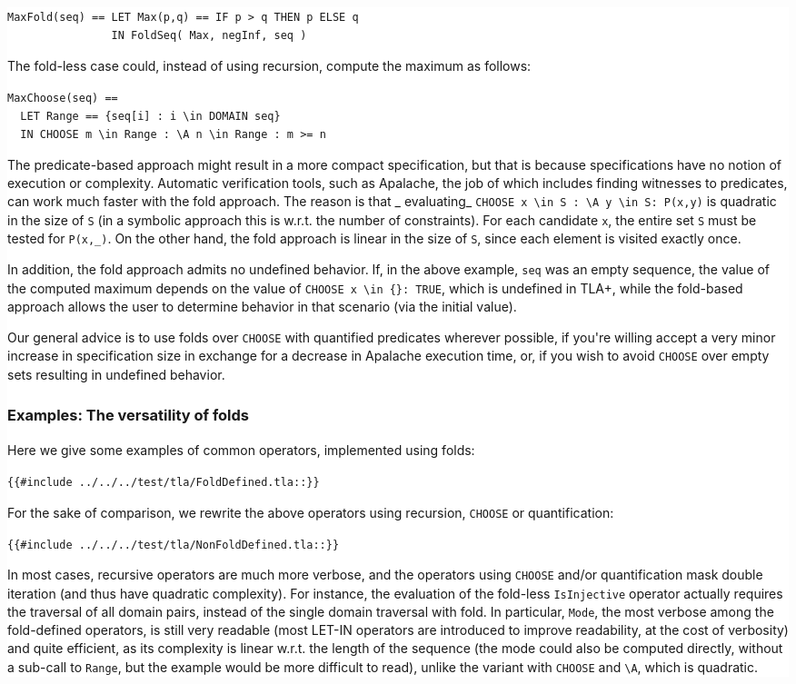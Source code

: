 ```tla
MaxFold(seq) == LET Max(p,q) == IF p > q THEN p ELSE q
                IN FoldSeq( Max, negInf, seq )
```

The fold-less case could, instead of using recursion, compute the maximum as follows:

```tla
MaxChoose(seq) == 
  LET Range == {seq[i] : i \in DOMAIN seq} 
  IN CHOOSE m \in Range : \A n \in Range : m >= n
```

The predicate-based approach might result in a more compact specification, but that is because specifications have no
notion of execution or complexity. Automatic verification tools, such as Apalache, the job of which includes finding
witnesses to predicates, can work much faster with the fold approach. The reason is that _
evaluating_ `CHOOSE x \in S : \A y \in S: P(x,y)` is quadratic in the size of `S` (in a symbolic approach this is w.r.t.
the number of constraints). For each candidate `x`, the entire set `S` must be tested for `P(x,_)`. On the other hand,
the fold approach is linear in the size of `S`, since each element is visited exactly once.

In addition, the fold approach admits no undefined behavior. If, in the above example, `seq` was an empty sequence, the
value of the computed maximum depends on the value of `CHOOSE x \in {}: TRUE`, which is undefined in TLA+, while the
fold-based approach allows the user to determine behavior in that scenario (via the initial value).

Our general advice is to use folds over `CHOOSE` with quantified predicates wherever possible, if you're willing accept
a very minor increase in specification size in exchange for a decrease in Apalache execution time, or, if you wish to
avoid `CHOOSE` over empty sets resulting in undefined behavior.

### Examples: The versatility of folds

Here we give some examples of common operators, implemented using folds:

```tla
{{#include ../../../test/tla/FoldDefined.tla::}}
```

For the sake of comparison, we rewrite the above operators using recursion, `CHOOSE` or quantification:

```tla
{{#include ../../../test/tla/NonFoldDefined.tla::}}
```

In most cases, recursive operators are much more verbose, and the operators using `CHOOSE` and/or quantification mask
double iteration (and thus have quadratic complexity). For instance, the evaluation of the fold-less `IsInjective`
operator actually requires the traversal of all domain pairs, instead of the single domain traversal with fold. In
particular, `Mode`, the most verbose among the fold-defined operators, is still very readable (most LET-IN operators are
introduced to improve readability, at the cost of verbosity) and quite efficient, as its complexity is linear w.r.t. the
length of the sequence (the mode could also be computed directly, without a sub-call to `Range`, but the example would
be more difficult to read), unlike the variant with `CHOOSE` and `\A`, which is quadratic.
